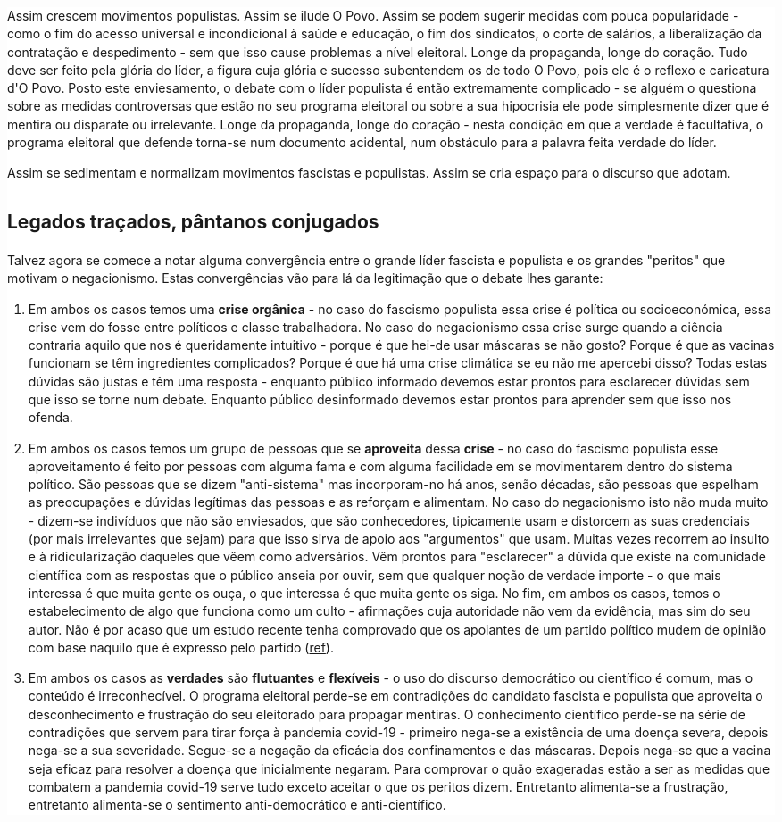 Assim crescem movimentos populistas. Assim se ilude O Povo. Assim se podem sugerir medidas com pouca popularidade - como o fim do acesso universal e incondicional à saúde e educação, o fim dos sindicatos, o corte de salários, a liberalização da contratação e despedimento - sem que isso cause problemas a nível eleitoral. Longe da propaganda, longe do coração. Tudo deve ser feito pela glória do líder, a figura cuja glória e sucesso subentendem os de todo O Povo, pois ele é o reflexo e caricatura d'O Povo. Posto este enviesamento, o debate com o líder populista é então extremamente complicado - se alguém o questiona sobre as medidas controversas que estão no seu programa eleitoral ou sobre a sua hipocrisia ele pode simplesmente dizer que é mentira ou disparate ou irrelevante. Longe da propaganda, longe do coração - nesta condição em que a verdade é facultativa, o programa eleitoral que defende torna-se num documento acidental, num obstáculo para a palavra feita verdade do líder. 

Assim se sedimentam e normalizam movimentos fascistas e populistas. Assim se cria espaço para o discurso que adotam. 

## Legados traçados, pântanos conjugados 

Talvez agora se comece a notar alguma convergência entre o grande líder fascista e populista e os grandes "peritos" que motivam o negacionismo. Estas convergências vão para lá da legitimação que o debate lhes garante:

1. Em ambos os casos temos uma **crise orgânica** - no caso do fascismo populista essa crise é política ou socioeconómica, essa crise vem do fosse entre políticos e classe trabalhadora. No caso do negacionismo essa crise surge quando a ciência contraria aquilo que nos é queridamente intuitivo - porque é que hei-de usar máscaras se não gosto? Porque é que as vacinas funcionam se têm ingredientes complicados? Porque é que há uma crise climática se eu não me apercebi disso? Todas estas dúvidas são justas e têm uma resposta - enquanto público informado devemos estar prontos para esclarecer dúvidas sem que isso se torne num debate. Enquanto público desinformado devemos estar prontos para aprender sem que isso nos ofenda.

2. Em ambos os casos temos um grupo de pessoas que se **aproveita** dessa **crise** - no caso do fascismo populista esse aproveitamento é feito por pessoas com alguma fama e com alguma facilidade em se movimentarem dentro do sistema político. São pessoas que se dizem "anti-sistema" mas incorporam-no há anos, senão décadas, são pessoas que espelham as preocupações e dúvidas legítimas das pessoas e as reforçam e alimentam. No caso do negacionismo isto não muda muito - dizem-se indivíduos que não são enviesados, que são conhecedores, tipicamente usam e distorcem as suas credenciais (por mais irrelevantes que sejam) para que isso sirva de apoio aos "argumentos" que usam. Muitas vezes recorrem ao insulto e à ridicularização daqueles que vêem como adversários. Vêm prontos para "esclarecer" a dúvida que existe na comunidade científica com as respostas que o público anseia por ouvir, sem que qualquer noção de verdade importe - o que mais interessa é que muita gente os ouça, o que interessa é que muita gente os siga. No fim, em ambos os casos, temos o estabelecimento de algo que funciona como um culto - afirmações cuja autoridade não vem da evidência, mas sim do seu autor. Não é por acaso que um estudo recente tenha comprovado que os apoiantes de um partido político mudem de opinião com base naquilo que é expresso pelo partido ([ref](https://academictimes.com/party-supporters-shift-views-to-match-partisan-stances/)).

3. Em ambos os casos as **verdades** são **flutuantes** e **flexíveis** - o uso do discurso democrático ou científico é comum, mas o conteúdo é irreconhecível. O programa eleitoral perde-se em contradições do candidato fascista e populista que aproveita o desconhecimento e frustração do seu eleitorado para propagar mentiras. O conhecimento científico perde-se na série de contradições que servem para tirar força à pandemia covid-19 - primeiro nega-se a existência de uma doença severa, depois nega-se a sua severidade. Segue-se a negação da eficácia dos confinamentos e das máscaras. Depois nega-se que a vacina seja eficaz para resolver a doença que inicialmente negaram. Para comprovar o quão exageradas estão a ser as medidas que combatem a pandemia covid-19 serve tudo exceto aceitar o que os peritos dizem. Entretanto alimenta-se a frustração, entretanto alimenta-se o sentimento anti-democrático e anti-científico. 
